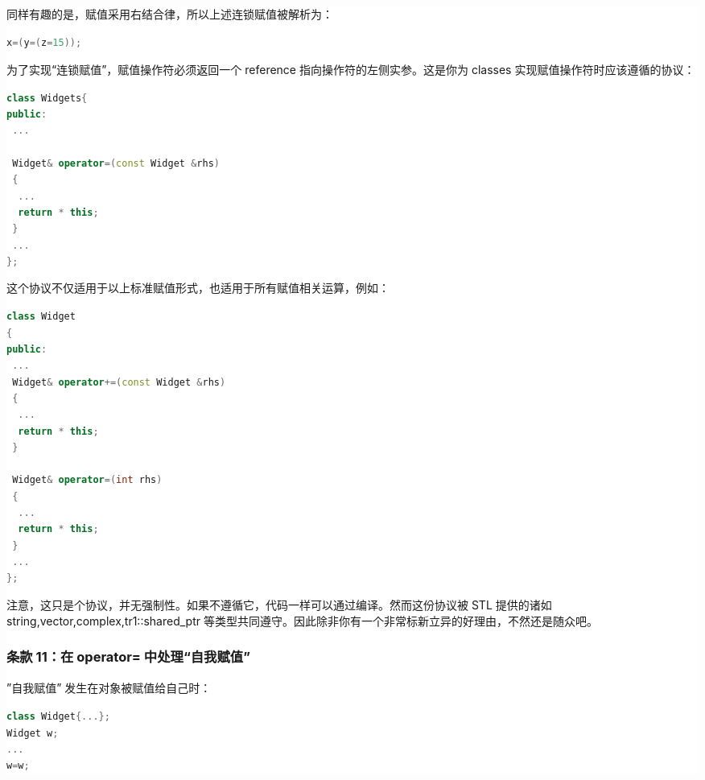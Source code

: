 同样有趣的是，赋值采用右结合律，所以上述连锁赋值被解析为：

```c++
x=(y=(z=15));
```

为了实现“连锁赋值”，赋值操作符必须返回一个 reference 指向操作符的左侧实参。这是你为 classes 实现赋值操作符时应该遵循的协议：

```c++
class Widgets{
public:
 ...

 Widget& operator=(const Widget &rhs)
 {
  ...
  return * this;
 }
 ...
};
```

这个协议不仅适用于以上标准赋值形式，也适用于所有赋值相关运算，例如：

```c++
class Widget
{
public:
 ...
 Widget& operator+=(const Widget &rhs)
 {
  ...
  return * this;
 }

 Widget& operator=(int rhs)
 {
  ...
  return * this;
 }
 ...
};
```

注意，这只是个协议，并无强制性。如果不遵循它，代码一样可以通过编译。然而这份协议被 STL 提供的诸如 string,vector,complex,tr1::shared_ptr 等类型共同遵守。因此除非你有一个非常标新立异的好理由，不然还是随众吧。

### 条款 11：在 operator= 中处理“自我赋值”

”自我赋值” 发生在对象被赋值给自己时：

```c++
class Widget{...};
Widget w;
...
w=w;
```
